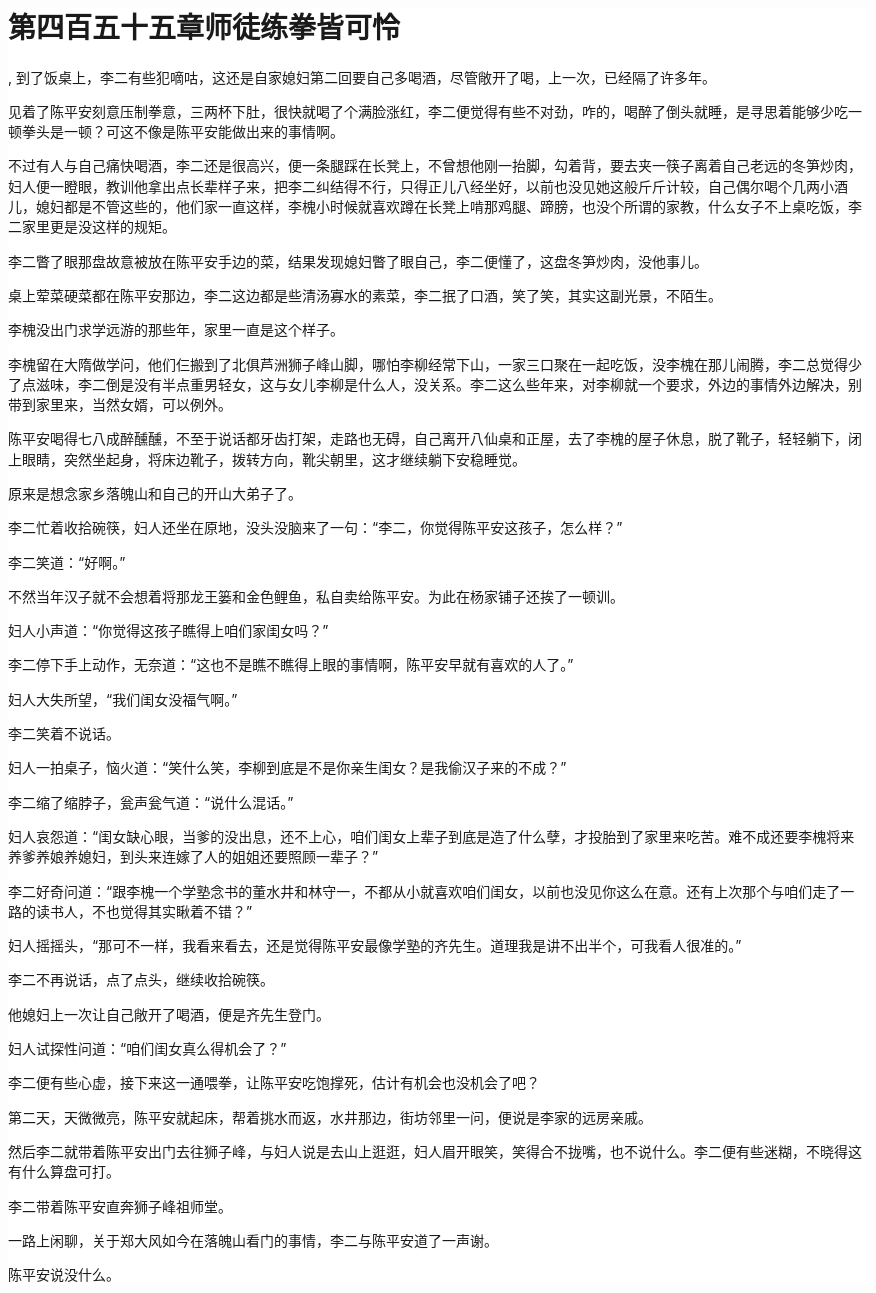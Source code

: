 # 第四百五十五章师徒练拳皆可怜
,  到了饭桌上，李二有些犯嘀咕，这还是自家媳妇第二回要自己多喝酒，尽管敞开了喝，上一次，已经隔了许多年。

   见着了陈平安刻意压制拳意，三两杯下肚，很快就喝了个满脸涨红，李二便觉得有些不对劲，咋的，喝醉了倒头就睡，是寻思着能够少吃一顿拳头是一顿？可这不像是陈平安能做出来的事情啊。

   不过有人与自己痛快喝酒，李二还是很高兴，便一条腿踩在长凳上，不曾想他刚一抬脚，勾着背，要去夹一筷子离着自己老远的冬笋炒肉，妇人便一瞪眼，教训他拿出点长辈样子来，把李二纠结得不行，只得正儿八经坐好，以前也没见她这般斤斤计较，自己偶尔喝个几两小酒儿，媳妇都是不管这些的，他们家一直这样，李槐小时候就喜欢蹲在长凳上啃那鸡腿、蹄膀，也没个所谓的家教，什么女子不上桌吃饭，李二家里更是没这样的规矩。

   李二瞥了眼那盘故意被放在陈平安手边的菜，结果发现媳妇瞥了眼自己，李二便懂了，这盘冬笋炒肉，没他事儿。

   桌上荤菜硬菜都在陈平安那边，李二这边都是些清汤寡水的素菜，李二抿了口酒，笑了笑，其实这副光景，不陌生。

   李槐没出门求学远游的那些年，家里一直是这个样子。

   李槐留在大隋做学问，他们仨搬到了北俱芦洲狮子峰山脚，哪怕李柳经常下山，一家三口聚在一起吃饭，没李槐在那儿闹腾，李二总觉得少了点滋味，李二倒是没有半点重男轻女，这与女儿李柳是什么人，没关系。李二这么些年来，对李柳就一个要求，外边的事情外边解决，别带到家里来，当然女婿，可以例外。

   陈平安喝得七八成醉醺醺，不至于说话都牙齿打架，走路也无碍，自己离开八仙桌和正屋，去了李槐的屋子休息，脱了靴子，轻轻躺下，闭上眼睛，突然坐起身，将床边靴子，拨转方向，靴尖朝里，这才继续躺下安稳睡觉。

   原来是想念家乡落魄山和自己的开山大弟子了。

   李二忙着收拾碗筷，妇人还坐在原地，没头没脑来了一句：“李二，你觉得陈平安这孩子，怎么样？”

   李二笑道：“好啊。”

   不然当年汉子就不会想着将那龙王篓和金色鲤鱼，私自卖给陈平安。为此在杨家铺子还挨了一顿训。

   妇人小声道：“你觉得这孩子瞧得上咱们家闺女吗？”

   李二停下手上动作，无奈道：“这也不是瞧不瞧得上眼的事情啊，陈平安早就有喜欢的人了。”

   妇人大失所望，“我们闺女没福气啊。”

   李二笑着不说话。

   妇人一拍桌子，恼火道：“笑什么笑，李柳到底是不是你亲生闺女？是我偷汉子来的不成？”

   李二缩了缩脖子，瓮声瓮气道：“说什么混话。”

   妇人哀怨道：“闺女缺心眼，当爹的没出息，还不上心，咱们闺女上辈子到底是造了什么孽，才投胎到了家里来吃苦。难不成还要李槐将来养爹养娘养媳妇，到头来连嫁了人的姐姐还要照顾一辈子？”

   李二好奇问道：“跟李槐一个学塾念书的董水井和林守一，不都从小就喜欢咱们闺女，以前也没见你这么在意。还有上次那个与咱们走了一路的读书人，不也觉得其实瞅着不错？”

   妇人摇摇头，“那可不一样，我看来看去，还是觉得陈平安最像学塾的齐先生。道理我是讲不出半个，可我看人很准的。”

   李二不再说话，点了点头，继续收拾碗筷。

   他媳妇上一次让自己敞开了喝酒，便是齐先生登门。

   妇人试探性问道：“咱们闺女真么得机会了？”

   李二便有些心虚，接下来这一通喂拳，让陈平安吃饱撑死，估计有机会也没机会了吧？

   第二天，天微微亮，陈平安就起床，帮着挑水而返，水井那边，街坊邻里一问，便说是李家的远房亲戚。

   然后李二就带着陈平安出门去往狮子峰，与妇人说是去山上逛逛，妇人眉开眼笑，笑得合不拢嘴，也不说什么。李二便有些迷糊，不晓得这有什么算盘可打。

   李二带着陈平安直奔狮子峰祖师堂。

   一路上闲聊，关于郑大风如今在落魄山看门的事情，李二与陈平安道了一声谢。

   陈平安说没什么。

